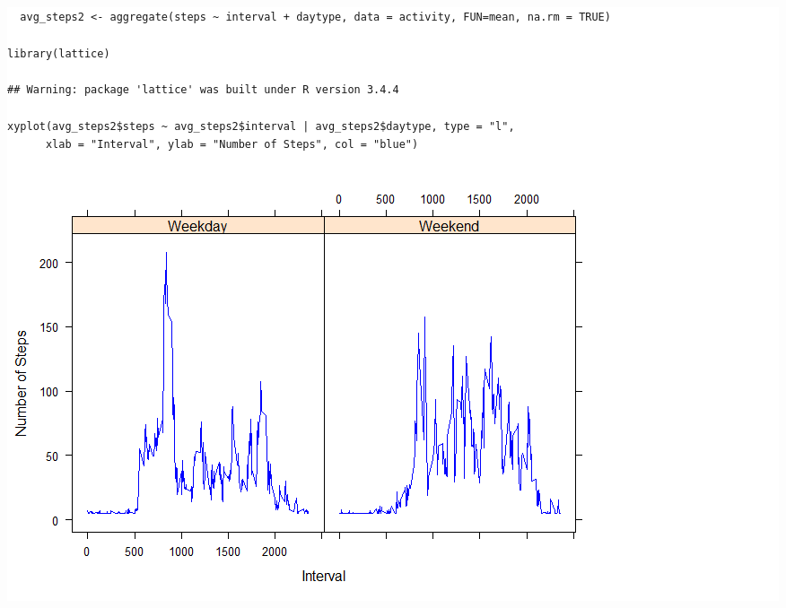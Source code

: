       avg_steps2 <- aggregate(steps ~ interval + daytype, data = activity, FUN=mean, na.rm = TRUE)

    library(lattice)

    ## Warning: package 'lattice' was built under R version 3.4.4

    xyplot(avg_steps2$steps ~ avg_steps2$interval | avg_steps2$daytype, type = "l",
          xlab = "Interval", ylab = "Number of Steps", col = "blue")

![](PA1_template_files/figure-markdown_strict/unnamed-chunk-13-1.png)
